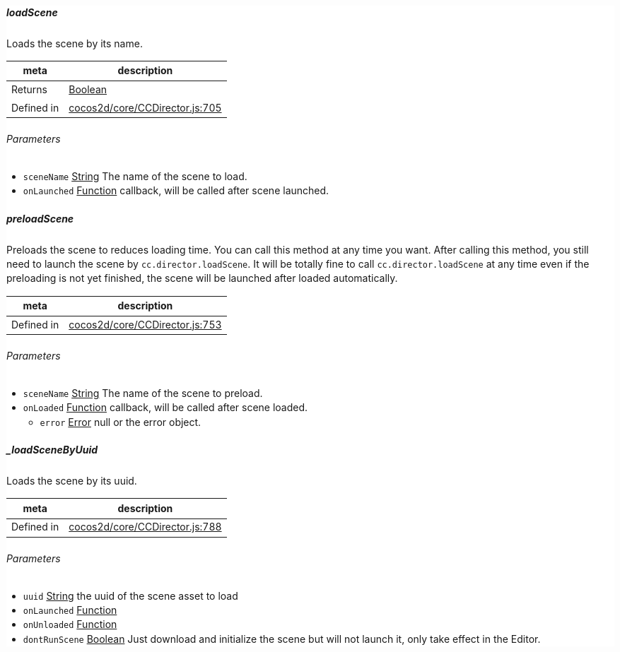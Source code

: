 
##### loadScene

Loads the scene by its name.

| meta | description |
|------|-------------|
| Returns | <a href="https://developer.mozilla.org/en/JavaScript/Reference/Global_Objects/Boolean" class="crosslink external" target="_blank">Boolean</a> 
| Defined in | [cocos2d/core/CCDirector.js:705](https://github.com/cocos-creator/engine/blob/de46973d0b5edcff4f973186ce89752080cb6b7c/cocos2d/core/CCDirector.js#L705) |

###### Parameters
- `sceneName` <a href="https://developer.mozilla.org/en/JavaScript/Reference/Global_Objects/String" class="crosslink external" target="_blank">String</a> The name of the scene to load.
- `onLaunched` <a href="https://developer.mozilla.org/en/JavaScript/Reference/Global_Objects/Function" class="crosslink external" target="_blank">Function</a> callback, will be called after scene launched.


##### preloadScene

Preloads the scene to reduces loading time. You can call this method at any time you want.
After calling this method, you still need to launch the scene by `cc.director.loadScene`.
It will be totally fine to call `cc.director.loadScene` at any time even if the preloading is not
yet finished, the scene will be launched after loaded automatically.

| meta | description |
|------|-------------|
| Defined in | [cocos2d/core/CCDirector.js:753](https://github.com/cocos-creator/engine/blob/de46973d0b5edcff4f973186ce89752080cb6b7c/cocos2d/core/CCDirector.js#L753) |

###### Parameters
- `sceneName` <a href="https://developer.mozilla.org/en/JavaScript/Reference/Global_Objects/String" class="crosslink external" target="_blank">String</a> The name of the scene to preload.
- `onLoaded` <a href="https://developer.mozilla.org/en/JavaScript/Reference/Global_Objects/Function" class="crosslink external" target="_blank">Function</a> callback, will be called after scene loaded.
	- `error` <a href="https://developer.mozilla.org/en/JavaScript/Reference/Global_Objects/Error" class="crosslink external" target="_blank">Error</a> null or the error object.


##### _loadSceneByUuid

Loads the scene by its uuid.

| meta | description |
|------|-------------|
| Defined in | [cocos2d/core/CCDirector.js:788](https://github.com/cocos-creator/engine/blob/de46973d0b5edcff4f973186ce89752080cb6b7c/cocos2d/core/CCDirector.js#L788) |

###### Parameters
- `uuid` <a href="https://developer.mozilla.org/en/JavaScript/Reference/Global_Objects/String" class="crosslink external" target="_blank">String</a> the uuid of the scene asset to load
- `onLaunched` <a href="https://developer.mozilla.org/en/JavaScript/Reference/Global_Objects/Function" class="crosslink external" target="_blank">Function</a> 
- `onUnloaded` <a href="https://developer.mozilla.org/en/JavaScript/Reference/Global_Objects/Function" class="crosslink external" target="_blank">Function</a> 
- `dontRunScene` <a href="https://developer.mozilla.org/en/JavaScript/Reference/Global_Objects/Boolean" class="crosslink external" target="_blank">Boolean</a> Just download and initialize the scene but will not launch it,
                                  only take effect in the Editor.
